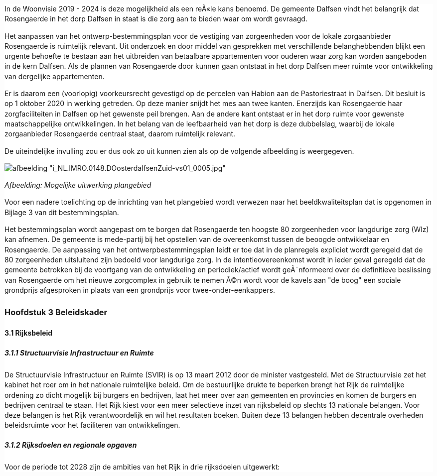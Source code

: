 In de Woonvisie 2019 \- 2024 is deze mogelijkheid als een reÃ«le kans benoemd. De gemeente Dalfsen vindt het belangrijk dat Rosengaerde in het dorp Dalfsen in staat is die zorg aan te bieden waar om wordt gevraagd.

Het aanpassen van het ontwerp\-bestemmingsplan voor de vestiging van zorgeenheden voor de lokale zorgaanbieder Rosengaerde is ruimtelijk relevant. Uit onderzoek en door middel van gesprekken met verschillende belanghebbenden blijkt een urgente behoefte te bestaan aan het uitbreiden van betaalbare appartementen voor ouderen waar zorg kan worden aangeboden in de kern Dalfsen. Als de plannen van Rosengaerde door kunnen gaan ontstaat in het dorp Dalfsen meer ruimte voor ontwikkeling van dergelijke appartementen.

Er is daarom een (voorlopig) voorkeursrecht gevestigd op de percelen van Habion aan de Pastoriestraat in Dalfsen. Dit besluit is op 1 oktober 2020 in werking getreden. Op deze manier snijdt het mes aan twee kanten. Enerzijds kan Rosengaerde haar zorgfaciliteiten in Dalfsen op het gewenste peil brengen. Aan de andere kant ontstaat er in het dorp ruimte voor gewenste maatschappelijke ontwikkelingen. In het belang van de leefbaarheid van het dorp is deze dubbelslag, waarbij de lokale zorgaanbieder Rosengaerde centraal staat, daarom ruimtelijk relevant.

De uiteindelijke invulling zou er dus ook zo uit kunnen zien als op de volgende afbeelding is weergegeven.

![afbeelding "i_NL.IMRO.0148.DOosterdalfsenZuid-vs01_0005.jpg"](i_NL.IMRO.0148.DOosterdalfsenZuid-vs01_0005.jpg)

*Afbeelding: Mogelijke uitwerking plangebied*

Voor een nadere toelichting op de inrichting van het plangebied wordt verwezen naar het beeldkwaliteitsplan dat is opgenomen in Bijlage 3 van dit bestemmingsplan.

Het bestemmingsplan wordt aangepast om te borgen dat Rosengaerde ten hoogste 80 zorgeenheden voor langdurige zorg (Wlz) kan afnemen. De gemeente is mede\-partij bij het opstellen van de overeenkomst tussen de beoogde ontwikkelaar en Rosengaerde. De aanpassing van het ontwerpbestemmingsplan leidt er toe dat in de planregels expliciet wordt geregeld dat de 80 zorgeenheden uitsluitend zijn bedoeld voor langdurige zorg. In de intentieovereenkomst wordt in ieder geval geregeld dat de gemeente betrokken bij de voortgang van de ontwikkeling en periodiek/actief wordt geÃ¯nformeerd over de definitieve beslissing van Rosengaerde om het nieuwe zorgcomplex in gebruik te nemen Ã©n wordt voor de kavels aan "de boog" een sociale grondprijs afgesproken in plaats van een grondprijs voor twee\-onder\-eenkappers.

### Hoofdstuk 3 Beleidskader

#### 3\.1 Rijksbeleid

##### 3\.1\.1 Structuurvisie Infrastructuur en Ruimte

De Structuurvisie Infrastructuur en Ruimte (SVIR) is op 13 maart 2012 door de minister vastgesteld. Met de Structuurvisie zet het kabinet het roer om in het nationale ruimtelijke beleid. Om de bestuurlijke drukte te beperken brengt het Rijk de ruimtelijke ordening zo dicht mogelijk bij burgers en bedrijven, laat het meer over aan gemeenten en provincies en komen de burgers en bedrijven centraal te staan. Het Rijk kiest voor een meer selectieve inzet van rijksbeleid op slechts 13 nationale belangen. Voor deze belangen is het Rijk verantwoordelijk en wil het resultaten boeken. Buiten deze 13 belangen hebben decentrale overheden beleidsruimte voor het faciliteren van ontwikkelingen.

##### 3\.1\.2 Rijksdoelen en regionale opgaven

Voor de periode tot 2028 zijn de ambities van het Rijk in drie rijksdoelen uitgewerkt:
